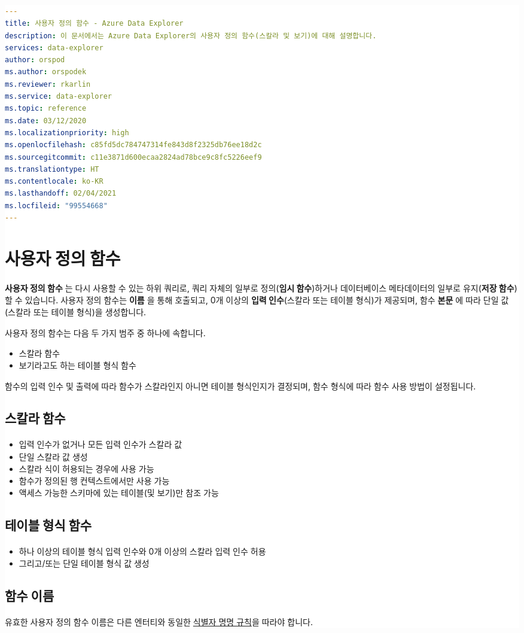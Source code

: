 ```yaml
---
title: 사용자 정의 함수 - Azure Data Explorer
description: 이 문서에서는 Azure Data Explorer의 사용자 정의 함수(스칼라 및 보기)에 대해 설명합니다.
services: data-explorer
author: orspod
ms.author: orspodek
ms.reviewer: rkarlin
ms.service: data-explorer
ms.topic: reference
ms.date: 03/12/2020
ms.localizationpriority: high
ms.openlocfilehash: c85fd5dc784747314fe843d8f2325db76ee18d2c
ms.sourcegitcommit: c11e3871d600ecaa2824ad78bce9c8fc5226eef9
ms.translationtype: HT
ms.contentlocale: ko-KR
ms.lasthandoff: 02/04/2021
ms.locfileid: "99554668"
---
```

# <a name="user-defined-functions"></a>사용자 정의 함수

**사용자 정의 함수** 는 다시 사용할 수 있는 하위 쿼리로, 쿼리 자체의 일부로 정의(**임시 함수**)하거나 데이터베이스 메타데이터의 일부로 유지(**저장 함수**)할 수 있습니다. 사용자 정의 함수는 **이름** 을 통해 호출되고, 0개 이상의 **입력 인수**(스칼라 또는 테이블 형식)가 제공되며, 함수 **본문** 에 따라 단일 값(스칼라 또는 테이블 형식)을 생성합니다.

사용자 정의 함수는 다음 두 가지 범주 중 하나에 속합니다.

* 스칼라 함수 
* 보기라고도 하는 테이블 형식 함수

함수의 입력 인수 및 출력에 따라 함수가 스칼라인지 아니면 테이블 형식인지가 결정되며, 함수 형식에 따라 함수 사용 방법이 설정됩니다. 

## <a name="scalar-function"></a>스칼라 함수

* 입력 인수가 없거나 모든 입력 인수가 스칼라 값
* 단일 스칼라 값 생성
* 스칼라 식이 허용되는 경우에 사용 가능
* 함수가 정의된 행 컨텍스트에서만 사용 가능
* 액세스 가능한 스키마에 있는 테이블(및 보기)만 참조 가능

## <a name="tabular-function"></a>테이블 형식 함수

* 하나 이상의 테이블 형식 입력 인수와 0개 이상의 스칼라 입력 인수 허용
* 그리고/또는 단일 테이블 형식 값 생성

## <a name="function-names"></a>함수 이름

유효한 사용자 정의 함수 이름은 다른 엔터티와 동일한 [식별자 명명 규칙](../schema-entities/entity-names.md#identifier-naming-rules)을 따라야 합니다.
